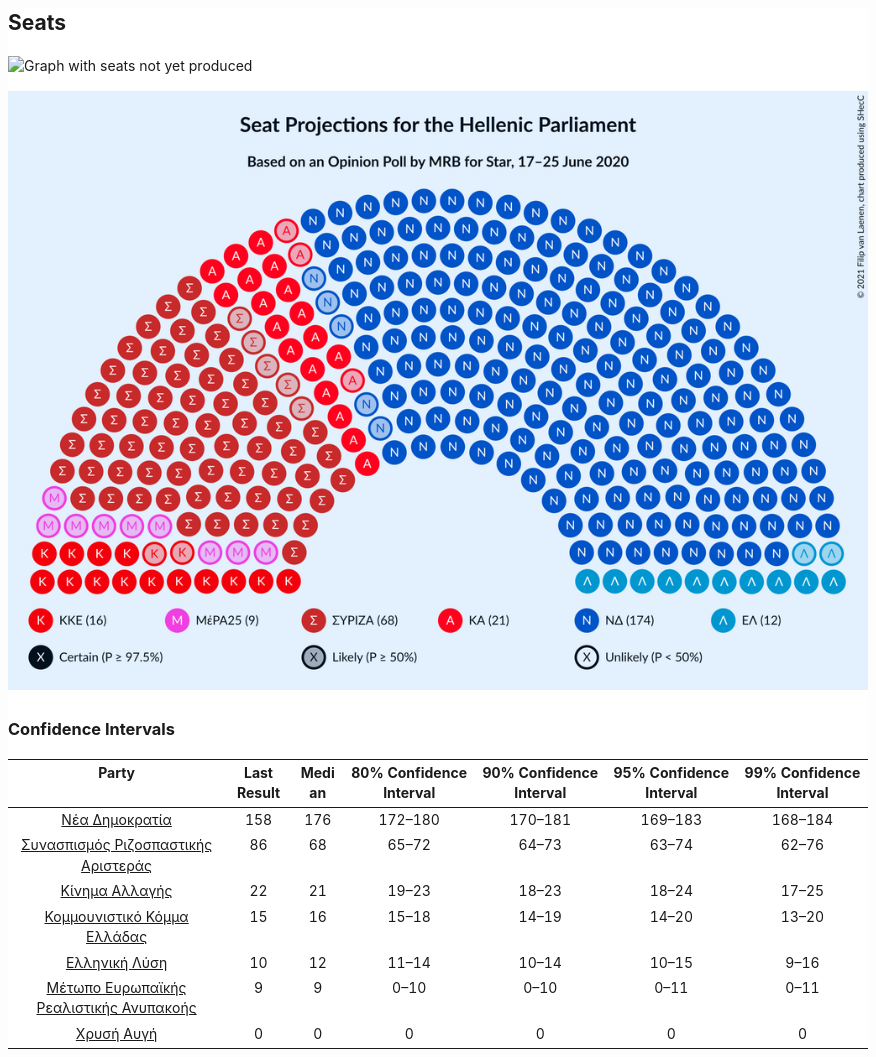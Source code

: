 ## Seats

![Graph with seats not yet produced](2020-06-25-MRB-seats.png "Seats")

![Graph with seating plan not yet produced](2020-06-25-MRB-seating-plan.png "Seating Plan")

### Confidence Intervals

| Party | Last Result | Median | 80% Confidence Interval | 90% Confidence Interval | 95% Confidence Interval | 99% Confidence Interval |
|:-----:|:-----------:|:------:|:-----------------------:|:-----------------------:|:-----------------------:|:-----------------------:|
| <a href="#νέα-δημοκρατία">Νέα Δημοκρατία</a> | 158 | 176 | 172–180 |170–181 |169–183 |168–184 |
| <a href="#συνασπισμός-ριζοσπαστικής-αριστεράς">Συνασπισμός Ριζοσπαστικής Αριστεράς</a> | 86 | 68 | 65–72 |64–73 |63–74 |62–76 |
| <a href="#κίνημα-αλλαγής">Κίνημα Αλλαγής</a> | 22 | 21 | 19–23 |18–23 |18–24 |17–25 |
| <a href="#κομμουνιστικό-κόμμα-ελλάδας">Κομμουνιστικό Κόμμα Ελλάδας</a> | 15 | 16 | 15–18 |14–19 |14–20 |13–20 |
| <a href="#ελληνική-λύση">Ελληνική Λύση</a> | 10 | 12 | 11–14 |10–14 |10–15 |9–16 |
| <a href="#μέτωπο-ευρωπαϊκής-ρεαλιστικής-ανυπακοής">Μέτωπο Ευρωπαϊκής Ρεαλιστικής Ανυπακοής</a> | 9 | 9 | 0–10 |0–10 |0–11 |0–11 |
| <a href="#χρυσή-αυγή">Χρυσή Αυγή</a> | 0 | 0 | 0 |0 |0 |0 |
